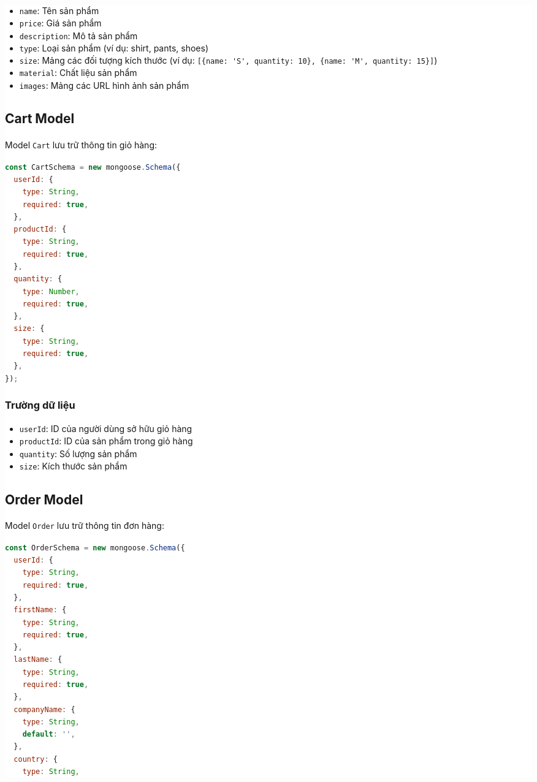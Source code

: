 - `name`: Tên sản phẩm
- `price`: Giá sản phẩm
- `description`: Mô tả sản phẩm
- `type`: Loại sản phẩm (ví dụ: shirt, pants, shoes)
- `size`: Mảng các đối tượng kích thước (ví dụ: `[{name: 'S', quantity: 10}, {name: 'M', quantity: 15}]`)
- `material`: Chất liệu sản phẩm
- `images`: Mảng các URL hình ảnh sản phẩm

## Cart Model

Model `Cart` lưu trữ thông tin giỏ hàng:

```javascript
const CartSchema = new mongoose.Schema({
  userId: {
    type: String,
    required: true,
  },
  productId: {
    type: String,
    required: true,
  },
  quantity: {
    type: Number,
    required: true,
  },
  size: {
    type: String,
    required: true,
  },
});
```

### Trường dữ liệu

- `userId`: ID của người dùng sở hữu giỏ hàng
- `productId`: ID của sản phẩm trong giỏ hàng
- `quantity`: Số lượng sản phẩm
- `size`: Kích thước sản phẩm

## Order Model

Model `Order` lưu trữ thông tin đơn hàng:

```javascript
const OrderSchema = new mongoose.Schema({
  userId: {
    type: String,
    required: true,
  },
  firstName: {
    type: String,
    required: true,
  },
  lastName: {
    type: String,
    required: true,
  },
  companyName: {
    type: String,
    default: '',
  },
  country: {
    type: String,
```